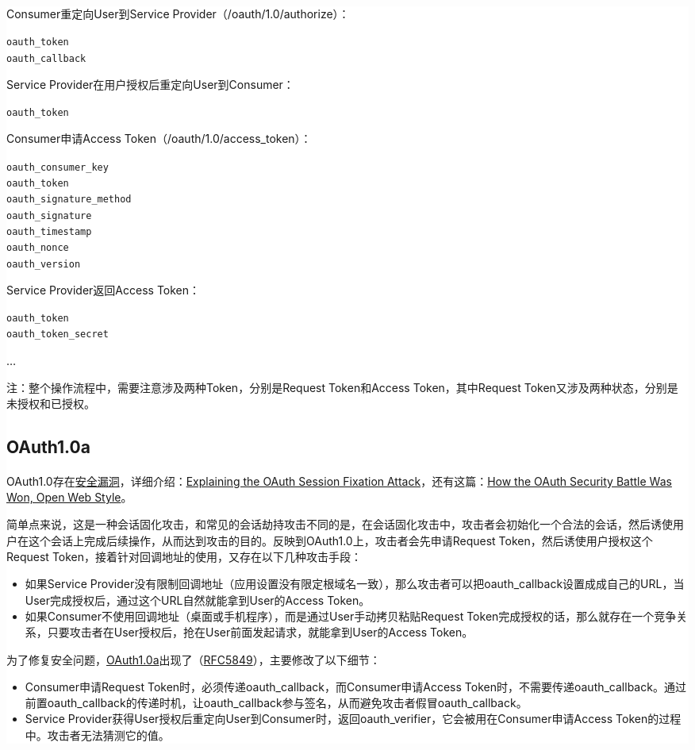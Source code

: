 Consumer重定向User到Service Provider（/oauth/1.0/authorize）：

```text
oauth_token
oauth_callback
```

Service Provider在用户授权后重定向User到Consumer：

```text
oauth_token
```

Consumer申请Access Token（/oauth/1.0/access\_token）：

```text
oauth_consumer_key
oauth_token
oauth_signature_method
oauth_signature
oauth_timestamp
oauth_nonce
oauth_version
```

Service Provider返回Access Token：

```text
oauth_token
oauth_token_secret
```

…

注：整个操作流程中，需要注意涉及两种Token，分别是Request Token和Access Token，其中Request Token又涉及两种状态，分别是未授权和已授权。

## OAuth1.0a

OAuth1.0存在[安全漏洞](http://oauth.net/advisories/2009-1/)，详细介绍：[Explaining the OAuth Session Fixation Attack](http://hueniverse.com/2009/04/explaining-the-oauth-session-fixation-attack/)，还有这篇：[How the OAuth Security Battle Was Won, Open Web Style](http://www.readwriteweb.com/archives/how_the_oauth_security_battle_was_won_open_web_sty.php)。

简单点来说，这是一种会话固化攻击，和常见的会话劫持攻击不同的是，在会话固化攻击中，攻击者会初始化一个合法的会话，然后诱使用户在这个会话上完成后续操作，从而达到攻击的目的。反映到OAuth1.0上，攻击者会先申请Request Token，然后诱使用户授权这个Request Token，接着针对回调地址的使用，又存在以下几种攻击手段：

* 如果Service Provider没有限制回调地址（应用设置没有限定根域名一致），那么攻击者可以把oauth\_callback设置成成自己的URL，当User完成授权后，通过这个URL自然就能拿到User的Access Token。
* 如果Consumer不使用回调地址（桌面或手机程序），而是通过User手动拷贝粘贴Request Token完成授权的话，那么就存在一个竞争关系，只要攻击者在User授权后，抢在User前面发起请求，就能拿到User的Access Token。  

为了修复安全问题，[OAuth1.0a](http://oauth.net/core/1.0a/)出现了（[RFC5849](http://tools.ietf.org/html/rfc5849)），主要修改了以下细节：

* Consumer申请Request Token时，必须传递oauth\_callback，而Consumer申请Access Token时，不需要传递oauth\_callback。通过前置oauth\_callback的传递时机，让oauth\_callback参与签名，从而避免攻击者假冒oauth\_callback。
* Service Provider获得User授权后重定向User到Consumer时，返回oauth\_verifier，它会被用在Consumer申请Access Token的过程中。攻击者无法猜测它的值。  
